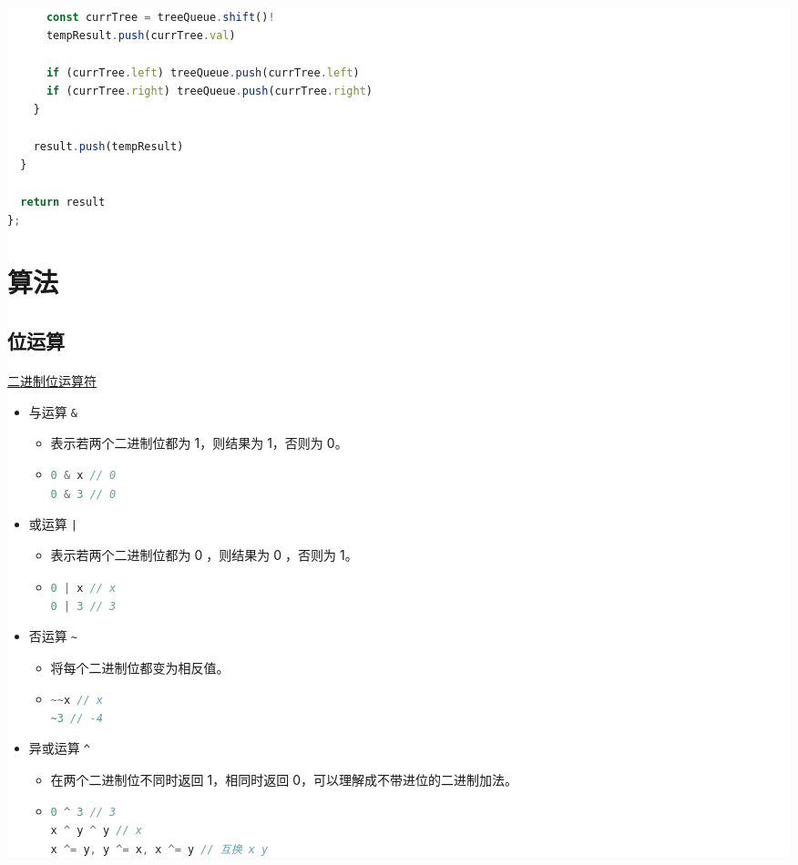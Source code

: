 ```js
      const currTree = treeQueue.shift()!
      tempResult.push(currTree.val)

      if (currTree.left) treeQueue.push(currTree.left)
      if (currTree.right) treeQueue.push(currTree.right)
    }

    result.push(tempResult)
  }

  return result
};
```



# 算法

## 位运算

[二进制位运算符](https://wangdoc.com/javascript/operators/bit#%E4%BA%8C%E8%BF%9B%E5%88%B6%E6%88%96%E8%BF%90%E7%AE%97%E7%AC%A6) 

+ 与运算 `&` 
  + 表示若两个二进制位都为 1，则结果为 1，否则为 0。

  + ```js
    0 & x // 0
    0 & 3 // 0
    ```
  
+ 或运算 `|` 
  + 表示若两个二进制位都为 0 ，则结果为 0 ，否则为 1。

  + ```js
    0 | x // x
    0 | 3 // 3
    ```
  
+ 否运算 `~` 
  + 将每个二进制位都变为相反值。

  + ```js
    ~~x // x
    ~3 // -4
    ```
  
+ 异或运算 `^` 
  + 在两个二进制位不同时返回 1，相同时返回 0，可以理解成不带进位的二进制加法。
  
  + ```js
    0 ^ 3 // 3
    x ^ y ^ y // x
    x ^= y, y ^= x, x ^= y // 互换 x y
    ```
  